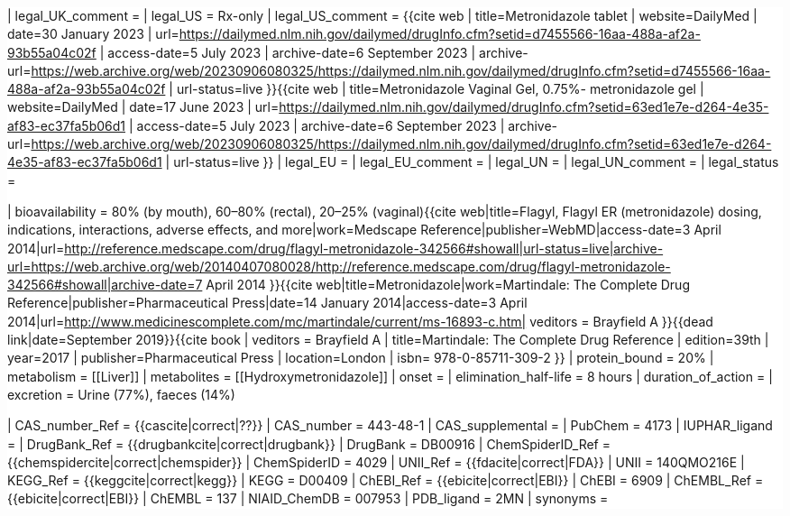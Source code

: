 | legal_UK_comment  =
| legal_US = Rx-only
| legal_US_comment  = <ref name="NIH" /><ref name="DailyMed-2023-2">{{cite web | title=Metronidazole tablet | website=DailyMed | date=30 January 2023 | url=https://dailymed.nlm.nih.gov/dailymed/drugInfo.cfm?setid=d7455566-16aa-488a-af2a-93b55a04c02f | access-date=5 July 2023 | archive-date=6 September 2023 | archive-url=https://web.archive.org/web/20230906080325/https://dailymed.nlm.nih.gov/dailymed/drugInfo.cfm?setid=d7455566-16aa-488a-af2a-93b55a04c02f | url-status=live }}</ref><ref name="DailyMed-2023-3">{{cite web | title=Metronidazole Vaginal Gel, 0.75%- metronidazole gel | website=DailyMed | date=17 June 2023 | url=https://dailymed.nlm.nih.gov/dailymed/drugInfo.cfm?setid=63ed1e7e-d264-4e35-af83-ec37fa5b06d1 | access-date=5 July 2023 | archive-date=6 September 2023 | archive-url=https://web.archive.org/web/20230906080325/https://dailymed.nlm.nih.gov/dailymed/drugInfo.cfm?setid=63ed1e7e-d264-4e35-af83-ec37fa5b06d1 | url-status=live }}</ref>
| legal_EU          =
| legal_EU_comment  =
| legal_UN          = 
| legal_UN_comment  =
| legal_status      = 


| bioavailability = 80% (by mouth), 60–80% (rectal), 20–25% (vaginal)<ref name=MSR>{{cite web|title=Flagyl, Flagyl ER (metronidazole) dosing, indications, interactions, adverse effects, and more|work=Medscape Reference|publisher=WebMD|access-date=3 April 2014|url=http://reference.medscape.com/drug/flagyl-metronidazole-342566#showall|url-status=live|archive-url=https://web.archive.org/web/20140407080028/http://reference.medscape.com/drug/flagyl-metronidazole-342566#showall|archive-date=7 April 2014 }}</ref><ref name = MD>{{cite web|title=Metronidazole|work=Martindale: The Complete Drug Reference|publisher=Pharmaceutical Press|date=14 January 2014|access-date=3 April 2014|url=http://www.medicinescomplete.com/mc/martindale/current/ms-16893-c.htm| veditors = Brayfield A }}{{dead link|date=September 2019}}</ref><ref name="Pharmaceutical Press-2017">{{cite book | veditors = Brayfield A | title=Martindale: The Complete Drug Reference | edition=39th | year=2017 | publisher=Pharmaceutical Press | location=London | isbn= 978-0-85711-309-2 }}</ref>
| protein_bound = 20%<ref name = MSR/><ref name = MD/>
| metabolism = [[Liver]]<ref name = MSR/><ref name = MD/>
| metabolites = [[Hydroxymetronidazole]]
| onset             =
| elimination_half-life = 8 hours<ref name = MSR/><ref name = MD/>
| duration_of_action =
| excretion = Urine (77%), faeces (14%)<ref name = MSR/><ref name = MD/>


| CAS_number_Ref = {{cascite|correct|??}}
| CAS_number = 443-48-1
| CAS_supplemental  =
| PubChem = 4173
| IUPHAR_ligand     =
| DrugBank_Ref = {{drugbankcite|correct|drugbank}}
| DrugBank = DB00916
| ChemSpiderID_Ref = {{chemspidercite|correct|chemspider}}
| ChemSpiderID = 4029
| UNII_Ref = {{fdacite|correct|FDA}}
| UNII = 140QMO216E
| KEGG_Ref = {{keggcite|correct|kegg}}
| KEGG = D00409
| ChEBI_Ref = {{ebicite|correct|EBI}}
| ChEBI = 6909
| ChEMBL_Ref = {{ebicite|correct|EBI}}
| ChEMBL = 137
| NIAID_ChemDB = 007953
| PDB_ligand = 2MN
| synonyms          =
